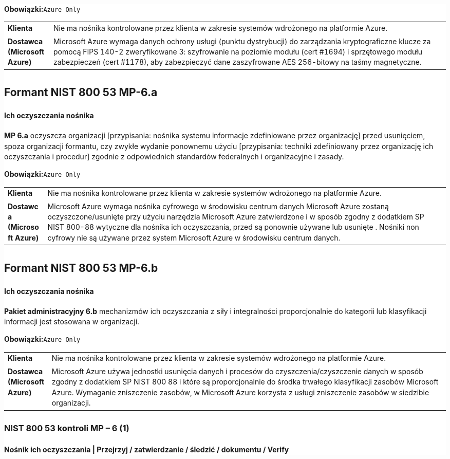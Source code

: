 **Obowiązki:**`Azure Only`

|||
|---|---|
| **Klienta** | Nie ma nośnika kontrolowane przez klienta w zakresie systemów wdrożonego na platformie Azure. |
| **Dostawca (Microsoft Azure)** | Microsoft Azure wymaga danych ochrony usługi (punktu dystrybucji) do zarządzania kryptograficzne klucze za pomocą FIPS 140-2 zweryfikowane 3: szyfrowanie na poziomie modułu (cert #1694) i sprzętowego modułu zabezpieczeń (cert #1178), aby zabezpieczyć dane zaszyfrowane AES 256-bitowy na taśmy magnetyczne. |


 ## <a name="nist-800-53-control-mp-6a"></a>Formant NIST 800 53 MP-6.a

#### <a name="media-sanitization"></a>Ich oczyszczania nośnika

**MP 6.a** oczyszcza organizacji [przypisania: nośnika systemu informacje zdefiniowane przez organizację] przed usunięciem, spoza organizacji formantu, czy zwykłe wydanie ponownemu użyciu [przypisania: techniki zdefiniowany przez organizację ich oczyszczania i procedur] zgodnie z odpowiednich standardów federalnych i organizacyjne i zasady.

**Obowiązki:**`Azure Only`

|||
|---|---|
| **Klienta** | Nie ma nośnika kontrolowane przez klienta w zakresie systemów wdrożonego na platformie Azure. |
| **Dostawca (Microsoft Azure)** | Microsoft Azure wymaga nośnika cyfrowego w środowisku centrum danych Microsoft Azure zostaną oczyszczone/usunięte przy użyciu narzędzia Microsoft Azure zatwierdzone i w sposób zgodny z dodatkiem SP NIST 800-88 wytyczne dla nośnika ich oczyszczania, przed są ponownie używane lub usunięte . Nośniki non cyfrowy nie są używane przez system Microsoft Azure w środowisku centrum danych. |


 ## <a name="nist-800-53-control-mp-6b"></a>Formant NIST 800 53 MP-6.b

#### <a name="media-sanitization"></a>Ich oczyszczania nośnika

**Pakiet administracyjny 6.b** mechanizmów ich oczyszczania z siły i integralności proporcjonalnie do kategorii lub klasyfikacji informacji jest stosowana w organizacji.

**Obowiązki:**`Azure Only`

|||
|---|---|
| **Klienta** | Nie ma nośnika kontrolowane przez klienta w zakresie systemów wdrożonego na platformie Azure. |
| **Dostawca (Microsoft Azure)** | Microsoft Azure używa jednostki usunięcia danych i procesów do czyszczenia/czyszczenie danych w sposób zgodny z dodatkiem SP NIST 800 88 i które są proporcjonalnie do środka trwałego klasyfikacji zasobów Microsoft Azure. Wymaganie zniszczenie zasobów, w Microsoft Azure korzysta z usługi zniszczenie zasobów w siedzibie organizacji. |


 ### <a name="nist-800-53-control-mp-6-1"></a>NIST 800 53 kontroli MP – 6 (1)

#### <a name="media-sanitization--review--approve--track--document--verify"></a>Nośnik ich oczyszczania | Przejrzyj / zatwierdzanie / śledzić / dokumentu / Verify
